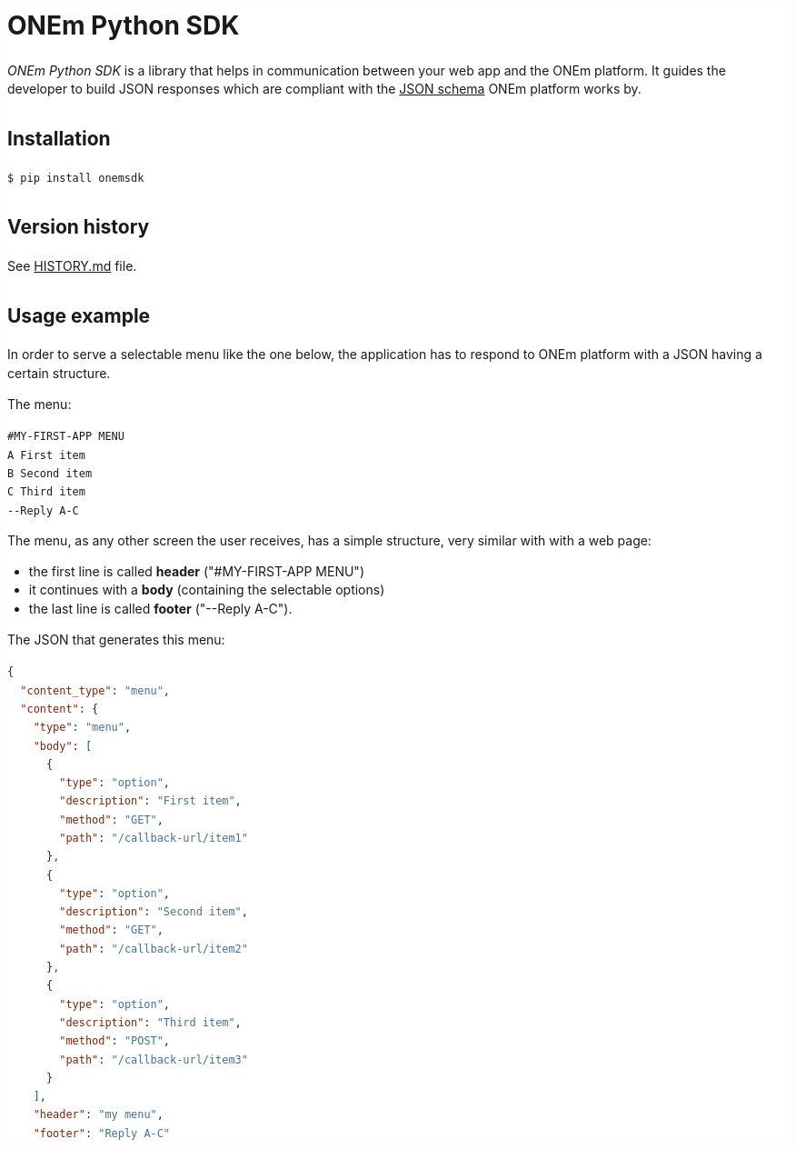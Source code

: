 # ONEm Python SDK

*ONEm Python SDK* is a library that helps in communication between your web app and the
ONEm platform. It guides the developer to build JSON responses which are compliant with
the [JSON schema](https://app.swaggerhub.com/apis/romeo1m/schemajson) ONEm platform works 
by.

## Installation
```bash
$ pip install onemsdk
```

## Version history
See [HISTORY.md](HISTORY.md) file.

## Usage example

In order to serve a selectable menu like the one below, the application has to respond to
ONEm platform with a JSON having a certain structure.

The menu:
```
#MY-FIRST-APP MENU
A First item
B Second item
C Third item
--Reply A-C
```

The menu, as any other screen the user receives, has a simple structure, very similar with
with a web page:
- the first line is called **header** ("#MY-FIRST-APP MENU")
- it continues with a **body** (containing the selectable options)
- the last line is called **footer** ("--Reply A-C").


The JSON that generates this menu:
```json
{
  "content_type": "menu",
  "content": {
    "type": "menu",
    "body": [
      {
        "type": "option",
        "description": "First item",
        "method": "GET",
        "path": "/callback-url/item1"
      },
      {
        "type": "option",
        "description": "Second item",
        "method": "GET",
        "path": "/callback-url/item2"
      },
      {
        "type": "option",
        "description": "Third item",
        "method": "POST",
        "path": "/callback-url/item3"
      }
    ],
    "header": "my menu",
    "footer": "Reply A-C"
```